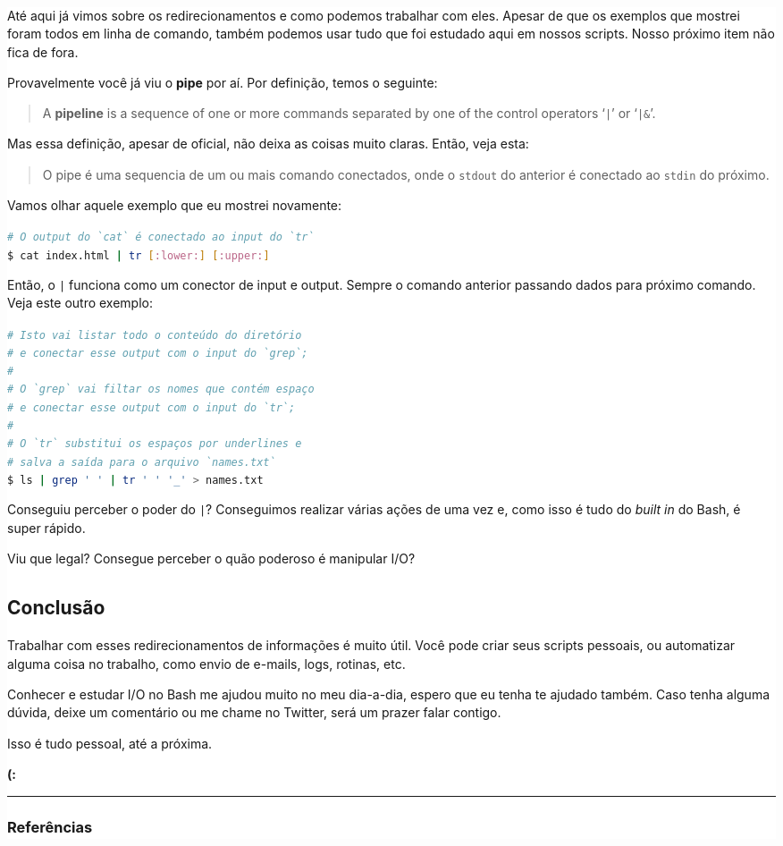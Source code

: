 Até aqui já vimos sobre os redirecionamentos e como podemos trabalhar com eles. Apesar de que os exemplos que mostrei foram todos em linha de comando, também podemos usar tudo que foi estudado aqui em nossos scripts. Nosso próximo item não fica de fora.

Provavelmente você já viu o **pipe** por aí. Por definição, temos o seguinte:

> A **pipeline** is a sequence of one or more commands separated by one of the control operators ‘`|`’ or ‘`|&`’.

Mas essa definição, apesar de oficial, não deixa as coisas muito claras. Então, veja esta:

> O pipe é uma sequencia de um ou mais comando conectados, onde o `stdout` do anterior é conectado ao `stdin` do próximo.

Vamos olhar aquele exemplo que eu mostrei novamente:

```bash
# O output do `cat` é conectado ao input do `tr`
$ cat index.html | tr [:lower:] [:upper:]
```

Então, o `|` funciona como um conector de input e output. Sempre o comando anterior passando dados para próximo comando. Veja este outro exemplo:

```bash
# Isto vai listar todo o conteúdo do diretório
# e conectar esse output com o input do `grep`;
#
# O `grep` vai filtar os nomes que contém espaço
# e conectar esse output com o input do `tr`;
#
# O `tr` substitui os espaços por underlines e
# salva a saída para o arquivo `names.txt`
$ ls | grep ' ' | tr ' ' '_' > names.txt
```

Conseguiu perceber o poder do `|`? Conseguimos realizar várias ações de uma vez e, como isso é tudo do _built in_ do Bash, é super rápido.

Viu que legal? Consegue perceber o quão poderoso é manipular I/O?

## Conclusão

Trabalhar com esses redirecionamentos de informações é muito útil. Você pode criar seus scripts pessoais, ou automatizar alguma coisa no trabalho, como envio de e-mails, logs, rotinas, etc.

Conhecer e estudar I/O no Bash me ajudou muito no meu dia-a-dia, espero que eu tenha te ajudado também. Caso tenha alguma dúvida, deixe um comentário ou me chame no Twitter, será um prazer falar contigo.

Isso é tudo pessoal, até a próxima.

**(:**

---

### Referências
